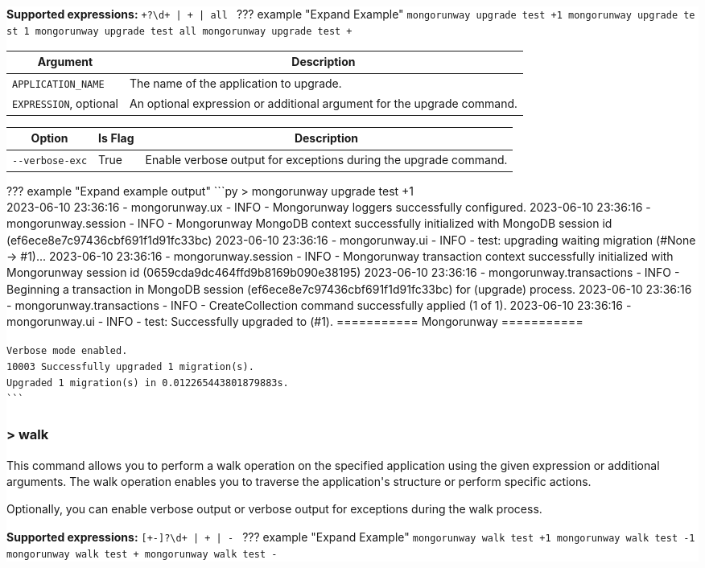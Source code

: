 **Supported expressions:** `+?\d+ | + | all `
??? example "Expand Example"
    ```
    mongorunway upgrade test +1
    mongorunway upgrade test 1
    mongorunway upgrade test all
    mongorunway upgrade test +
    ```

| Argument               | Description                         |
|------------------------|-------------------------------------|
| `APPLICATION_NAME`     | The name of the application to upgrade. |
| `EXPRESSION`, optional | An optional expression or additional argument for the upgrade command. |

| Option              | Is Flag | Description                                                      |
|---------------------|---------|------------------------------------------------------------------|
| `--verbose-exc`     | True   | Enable verbose output for exceptions during the upgrade command. |

??? example "Expand example output"
    ```py
    > mongorunway upgrade test +1    
    2023-06-10 23:36:16 - mongorunway.ux - INFO - Mongorunway loggers successfully configured.
    2023-06-10 23:36:16 - mongorunway.session - INFO - Mongorunway MongoDB context successfully initialized with MongoDB session id (ef6ece8e7c97436cbf691f1d91fc33bc)
    2023-06-10 23:36:16 - mongorunway.ui - INFO - test: upgrading waiting migration (#None -> #1)...
    2023-06-10 23:36:16 - mongorunway.session - INFO - Mongorunway transaction context successfully initialized with Mongorunway session id (0659cda9dc464ffd9b8169b090e38195)
    2023-06-10 23:36:16 - mongorunway.transactions - INFO - Beginning a transaction in MongoDB session (ef6ece8e7c97436cbf691f1d91fc33bc) for (upgrade) process.
    2023-06-10 23:36:16 - mongorunway.transactions - INFO - CreateCollection command successfully applied (1 of 1).
    2023-06-10 23:36:16 - mongorunway.ui - INFO - test: Successfully upgraded to (#1).
    ===========
    Mongorunway
    ===========
    
    Verbose mode enabled.
    10003 Successfully upgraded 1 migration(s).
    Upgraded 1 migration(s) in 0.012265443801879883s.
    ```

### > walk
This command allows you to perform a walk operation on the specified
application using the given expression or additional arguments. The
walk operation enables you to traverse the application's structure or
perform specific actions.

Optionally, you can enable verbose output or verbose output for exceptions
during the walk process.

**Supported expressions:** `[+-]?\d+ | + | - `
??? example "Expand Example"
    ```
    mongorunway walk test +1
    mongorunway walk test -1
    mongorunway walk test +
    mongorunway walk test -
    ```
